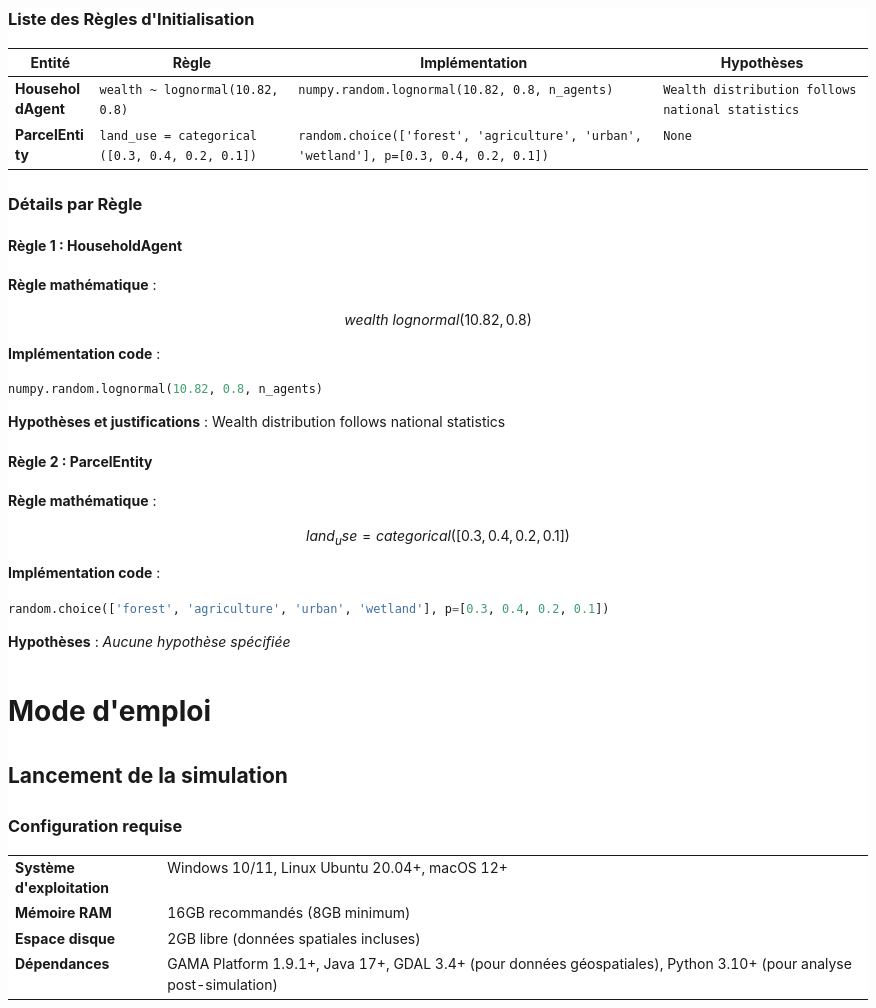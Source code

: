 ### Liste des Règles d'Initialisation

| **Entité** | **Règle** | **Implémentation** | **Hypothèses** |
| --- | --- | --- | --- |
| **HouseholdAgent** | `wealth ~ lognormal(10.82, 0.8)` | `numpy.random.lognormal(10.82, 0.8, n_agents)` | `Wealth distribution follows national statistics` |
| **ParcelEntity** | `land_use = categorical([0.3, 0.4, 0.2, 0.1])` | `random.choice(['forest', 'agriculture', 'urban', 'wetland'], p=[0.3, 0.4, 0.2, 0.1])` | `None` |

### Détails par Règle


#### Règle 1 : HouseholdAgent
**Règle mathématique** :
```math
wealth ~ lognormal(10.82, 0.8)
```

**Implémentation code** :
```python
numpy.random.lognormal(10.82, 0.8, n_agents)
```

**Hypothèses et justifications** :
Wealth distribution follows national statistics

#### Règle 2 : ParcelEntity
**Règle mathématique** :
```math
land_use = categorical([0.3, 0.4, 0.2, 0.1])
```

**Implémentation code** :
```python
random.choice(['forest', 'agriculture', 'urban', 'wetland'], p=[0.3, 0.4, 0.2, 0.1])
```

**Hypothèses** : *Aucune hypothèse spécifiée*

# Mode d'emploi

## Lancement de la simulation

### Configuration requise

| | |
| - | - |
| **Système d'exploitation** | Windows 10/11, Linux Ubuntu 20.04+, macOS 12+ |
| **Mémoire RAM** | 16GB recommandés (8GB minimum) |
| **Espace disque** | 2GB libre (données spatiales incluses) |
| **Dépendances** | GAMA Platform 1.9.1+, Java 17+, GDAL 3.4+ (pour données géospatiales), Python 3.10+ (pour analyse post-simulation) |
